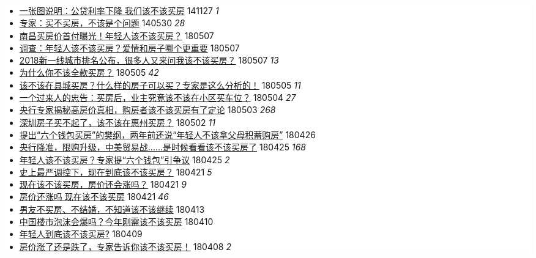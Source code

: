 - [一张图说明：公贷利率下降 我们该不该买房](http://jkwz.applinzi.com/ittc/547650611380422663.html#%E4%B8%80%E5%BC%A0%E5%9B%BE%E8%AF%B4%E6%98%8E%EF%BC%9A%E5%85%AC%E8%B4%B7%E5%88%A9%E7%8E%87%E4%B8%8B%E9%99%8D+%E6%88%91%E4%BB%AC%E8%AF%A5%E4%B8%8D%E8%AF%A5%E4%B9%B0%E6%88%BF) 141127 *1* 
- [专家：买不买房，不该是个问题](http://jkwz.applinzi.com/ittc/547650611365376903.html#%E4%B8%93%E5%AE%B6%EF%BC%9A%E4%B9%B0%E4%B8%8D%E4%B9%B0%E6%88%BF%EF%BC%8C%E4%B8%8D%E8%AF%A5%E6%98%AF%E4%B8%AA%E9%97%AE%E9%A2%98) 140530 *28* 
- [南昌买房价首付曝光！年轻人该不该买房？](http://jkwz.applinzi.com/ittc/7100480829706994704.html#%E5%8D%97%E6%98%8C%E4%B9%B0%E6%88%BF%E4%BB%B7%E9%A6%96%E4%BB%98%E6%9B%9D%E5%85%89%EF%BC%81%E5%B9%B4%E8%BD%BB%E4%BA%BA%E8%AF%A5%E4%B8%8D%E8%AF%A5%E4%B9%B0%E6%88%BF%EF%BC%9F) 180507  
- [调查：年轻人该不该买房？爱情和房子哪个更重要](http://jkwz.applinzi.com/ittc/7100301567146329105.html#%E8%B0%83%E6%9F%A5%EF%BC%9A%E5%B9%B4%E8%BD%BB%E4%BA%BA%E8%AF%A5%E4%B8%8D%E8%AF%A5%E4%B9%B0%E6%88%BF%EF%BC%9F%E7%88%B1%E6%83%85%E5%92%8C%E6%88%BF%E5%AD%90%E5%93%AA%E4%B8%AA%E6%9B%B4%E9%87%8D%E8%A6%81) 180507  
- [2018新一线城市排名公布，很多人又来问我该不该买房？](http://jkwz.applinzi.com/ittc/7100299498809197575.html#2018%E6%96%B0%E4%B8%80%E7%BA%BF%E5%9F%8E%E5%B8%82%E6%8E%92%E5%90%8D%E5%85%AC%E5%B8%83%EF%BC%8C%E5%BE%88%E5%A4%9A%E4%BA%BA%E5%8F%88%E6%9D%A5%E9%97%AE%E6%88%91%E8%AF%A5%E4%B8%8D%E8%AF%A5%E4%B9%B0%E6%88%BF%EF%BC%9F) 180507 *13* 
- [为什么你不该全款买房？](http://jkwz.applinzi.com/ittc/7099678791515505681.html#%E4%B8%BA%E4%BB%80%E4%B9%88%E4%BD%A0%E4%B8%8D%E8%AF%A5%E5%85%A8%E6%AC%BE%E4%B9%B0%E6%88%BF%EF%BC%9F) 180505 *42* 
- [该不该在县城买房？什么样的房子可以买？专家是这么分析的！](http://jkwz.applinzi.com/ittc/7099572630036415498.html#%E8%AF%A5%E4%B8%8D%E8%AF%A5%E5%9C%A8%E5%8E%BF%E5%9F%8E%E4%B9%B0%E6%88%BF%EF%BC%9F%E4%BB%80%E4%B9%88%E6%A0%B7%E7%9A%84%E6%88%BF%E5%AD%90%E5%8F%AF%E4%BB%A5%E4%B9%B0%EF%BC%9F%E4%B8%93%E5%AE%B6%E6%98%AF%E8%BF%99%E4%B9%88%E5%88%86%E6%9E%90%E7%9A%84%EF%BC%81) 180505 *11* 
- [一个过来人的忠告：买房后，业主究竟该不该在小区买车位？](http://jkwz.applinzi.com/ittc/7099365692761703441.html#%E4%B8%80%E4%B8%AA%E8%BF%87%E6%9D%A5%E4%BA%BA%E7%9A%84%E5%BF%A0%E5%91%8A%EF%BC%9A%E4%B9%B0%E6%88%BF%E5%90%8E%EF%BC%8C%E4%B8%9A%E4%B8%BB%E7%A9%B6%E7%AB%9F%E8%AF%A5%E4%B8%8D%E8%AF%A5%E5%9C%A8%E5%B0%8F%E5%8C%BA%E4%B9%B0%E8%BD%A6%E4%BD%8D%EF%BC%9F) 180504 *27* 
- [央行专家揭秘高房价真相，购房者该不该买房有了定论](http://jkwz.applinzi.com/ittc/7098827598933263377.html#%E5%A4%AE%E8%A1%8C%E4%B8%93%E5%AE%B6%E6%8F%AD%E7%A7%98%E9%AB%98%E6%88%BF%E4%BB%B7%E7%9C%9F%E7%9B%B8%EF%BC%8C%E8%B4%AD%E6%88%BF%E8%80%85%E8%AF%A5%E4%B8%8D%E8%AF%A5%E4%B9%B0%E6%88%BF%E6%9C%89%E4%BA%86%E5%AE%9A%E8%AE%BA) 180503 *268* 
- [深圳房子买不起了，该不该在惠州买房？](http://jkwz.applinzi.com/ittc/7098615746798289937.html#%E6%B7%B1%E5%9C%B3%E6%88%BF%E5%AD%90%E4%B9%B0%E4%B8%8D%E8%B5%B7%E4%BA%86%EF%BC%8C%E8%AF%A5%E4%B8%8D%E8%AF%A5%E5%9C%A8%E6%83%A0%E5%B7%9E%E4%B9%B0%E6%88%BF%EF%BC%9F) 180502 *11* 
- [提出“六个钱包买房”的樊纲，两年前还说“年轻人不该拿父母积蓄购房”](http://jkwz.applinzi.com/ittc/7096184543264637962.html#%E6%8F%90%E5%87%BA%E2%80%9C%E5%85%AD%E4%B8%AA%E9%92%B1%E5%8C%85%E4%B9%B0%E6%88%BF%E2%80%9D%E7%9A%84%E6%A8%8A%E7%BA%B2%EF%BC%8C%E4%B8%A4%E5%B9%B4%E5%89%8D%E8%BF%98%E8%AF%B4%E2%80%9C%E5%B9%B4%E8%BD%BB%E4%BA%BA%E4%B8%8D%E8%AF%A5%E6%8B%BF%E7%88%B6%E6%AF%8D%E7%A7%AF%E8%93%84%E8%B4%AD%E6%88%BF%E2%80%9D) 180426  
- [央行降准，限购升级，中美贸易战……是时候看看该不该买房了](http://jkwz.applinzi.com/ittc/7095880709455741962.html#%E5%A4%AE%E8%A1%8C%E9%99%8D%E5%87%86%EF%BC%8C%E9%99%90%E8%B4%AD%E5%8D%87%E7%BA%A7%EF%BC%8C%E4%B8%AD%E7%BE%8E%E8%B4%B8%E6%98%93%E6%88%98%E2%80%A6%E2%80%A6%E6%98%AF%E6%97%B6%E5%80%99%E7%9C%8B%E7%9C%8B%E8%AF%A5%E4%B8%8D%E8%AF%A5%E4%B9%B0%E6%88%BF%E4%BA%86) 180425 *168* 
- [年轻人该不该买房？专家提“六个钱包”引争议](http://jkwz.applinzi.com/ittc/7095806795488691217.html#%E5%B9%B4%E8%BD%BB%E4%BA%BA%E8%AF%A5%E4%B8%8D%E8%AF%A5%E4%B9%B0%E6%88%BF%EF%BC%9F%E4%B8%93%E5%AE%B6%E6%8F%90%E2%80%9C%E5%85%AD%E4%B8%AA%E9%92%B1%E5%8C%85%E2%80%9D%E5%BC%95%E4%BA%89%E8%AE%AE) 180425 *2* 
- [史上最严调控下，现在到底该不该买房？](http://jkwz.applinzi.com/ittc/7094431319113335824.html#%E5%8F%B2%E4%B8%8A%E6%9C%80%E4%B8%A5%E8%B0%83%E6%8E%A7%E4%B8%8B%EF%BC%8C%E7%8E%B0%E5%9C%A8%E5%88%B0%E5%BA%95%E8%AF%A5%E4%B8%8D%E8%AF%A5%E4%B9%B0%E6%88%BF%EF%BC%9F) 180421 *5* 
- [现在该不该买房，房价还会涨吗？](http://jkwz.applinzi.com/ittc/7094337832342782987.html#%E7%8E%B0%E5%9C%A8%E8%AF%A5%E4%B8%8D%E8%AF%A5%E4%B9%B0%E6%88%BF%EF%BC%8C%E6%88%BF%E4%BB%B7%E8%BF%98%E4%BC%9A%E6%B6%A8%E5%90%97%EF%BC%9F) 180421 *9* 
- [房价还涨吗 现在该不该买房](http://jkwz.applinzi.com/ittc/7094334089299756043.html#%E6%88%BF%E4%BB%B7%E8%BF%98%E6%B6%A8%E5%90%97+%E7%8E%B0%E5%9C%A8%E8%AF%A5%E4%B8%8D%E8%AF%A5%E4%B9%B0%E6%88%BF) 180421 *46* 
- [男友不买房、不结婚，不知道该不该继续](http://jkwz.applinzi.com/ittc/7091541126282740746.html#%E7%94%B7%E5%8F%8B%E4%B8%8D%E4%B9%B0%E6%88%BF%E3%80%81%E4%B8%8D%E7%BB%93%E5%A9%9A%EF%BC%8C%E4%B8%8D%E7%9F%A5%E9%81%93%E8%AF%A5%E4%B8%8D%E8%AF%A5%E7%BB%A7%E7%BB%AD) 180413  
- [中国楼市泡沫会爆吗？今年刚需该不该买房](http://jkwz.applinzi.com/ittc/7090462975062443025.html#%E4%B8%AD%E5%9B%BD%E6%A5%BC%E5%B8%82%E6%B3%A1%E6%B2%AB%E4%BC%9A%E7%88%86%E5%90%97%EF%BC%9F%E4%BB%8A%E5%B9%B4%E5%88%9A%E9%9C%80%E8%AF%A5%E4%B8%8D%E8%AF%A5%E4%B9%B0%E6%88%BF) 180410  
- [年轻人到底该不该买房?](http://jkwz.applinzi.com/ittc/7090023700189676561.html#%E5%B9%B4%E8%BD%BB%E4%BA%BA%E5%88%B0%E5%BA%95%E8%AF%A5%E4%B8%8D%E8%AF%A5%E4%B9%B0%E6%88%BF%3F) 180409  
- [房价涨了还是跌了，专家告诉你该不该买房！](http://jkwz.applinzi.com/ittc/7089665245700424721.html#%E6%88%BF%E4%BB%B7%E6%B6%A8%E4%BA%86%E8%BF%98%E6%98%AF%E8%B7%8C%E4%BA%86%EF%BC%8C%E4%B8%93%E5%AE%B6%E5%91%8A%E8%AF%89%E4%BD%A0%E8%AF%A5%E4%B8%8D%E8%AF%A5%E4%B9%B0%E6%88%BF%EF%BC%81) 180408 *2* 